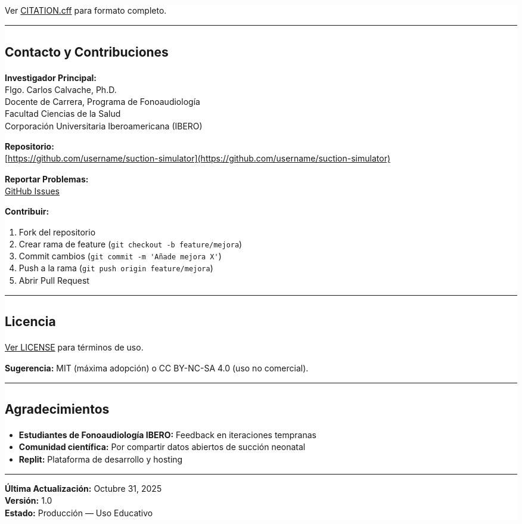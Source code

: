 Ver [CITATION.cff](../CITATION.cff) para formato completo.

---

## Contacto y Contribuciones

**Investigador Principal:**  
Flgo. Carlos Calvache, Ph.D.  
Docente de Carrera, Programa de Fonoaudiología  
Facultad Ciencias de la Salud  
Corporación Universitaria Iberoamericana (IBERO)

**Repositorio:**  
[https://github.com/username/suction-simulator](https://github.com/username/suction-simulator)

**Reportar Problemas:**  
[GitHub Issues](https://github.com/username/suction-simulator/issues)

**Contribuir:**
1. Fork del repositorio
2. Crear rama de feature (`git checkout -b feature/mejora`)
3. Commit cambios (`git commit -m 'Añade mejora X'`)
4. Push a la rama (`git push origin feature/mejora`)
5. Abrir Pull Request

---

## Licencia

[Ver LICENSE](../LICENSE) para términos de uso.

**Sugerencia:** MIT (máxima adopción) o CC BY-NC-SA 4.0 (uso no comercial).

---

## Agradecimientos

- **Estudiantes de Fonoaudiología IBERO:** Feedback en iteraciones tempranas
- **Comunidad científica:** Por compartir datos abiertos de succión neonatal
- **Replit:** Plataforma de desarrollo y hosting

---

**Última Actualización:** Octubre 31, 2025  
**Versión:** 1.0  
**Estado:** Producción — Uso Educativo
